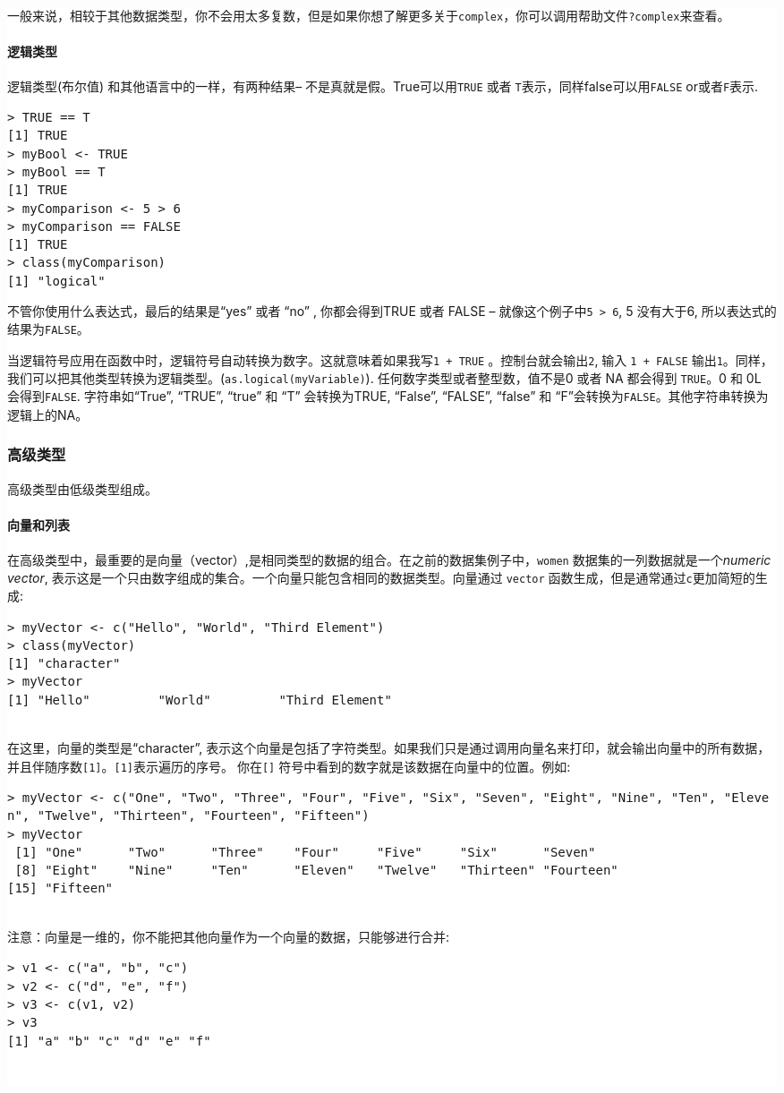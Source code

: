 </pre>
<p>一般来说，相较于其他数据类型，你不会用太多复数，但是如果你想了解更多关于<code>complex</code>，你可以调用帮助文件<code>?complex</code>来查看。</p>
<h4 id="logical">逻辑类型</h4>
<p>逻辑类型(布尔值) 和其他语言中的一样，有两种结果&#8211; 不是真就是假。True可以用<code>TRUE</code> 或者 <code>T</code>表示，同样false可以用<code>FALSE</code> or或者<code>F</code>表示.</p>
<pre class="brush: r; title: ; notranslate" title="">
&gt; TRUE == T
[1] TRUE
&gt; myBool &lt;- TRUE
&gt; myBool == T
[1] TRUE
&gt; myComparison &lt;- 5 &gt; 6
&gt; myComparison == FALSE
[1] TRUE
&gt; class(myComparison)
[1] &quot;logical&quot;
</pre>
<p>不管你使用什么表达式，最后的结果是“yes” 或者 “no” , 你都会得到TRUE 或者 FALSE &#8211; 就像这个例子中<code>5 &gt; 6</code>, 5 没有大于6, 所以表达式的结果为<code>FALSE</code>。</p>
<p>当逻辑符号应用在函数中时，逻辑符号自动转换为数字。这就意味着如果我写<code>1 + TRUE</code> 。控制台就会输出<code>2</code>, 输入 <code>1 + FALSE</code> 输出<code>1</code>。同样，我们可以把其他类型转换为逻辑类型。(<code>as.logical(myVariable)</code>). 任何数字类型或者整型数，值不是0 或者 NA 都会得到 <code>TRUE</code>。0 和 0L 会得到<code>FALSE</code>. 字符串如“True”, “TRUE”, “true” 和 “T” 会转换为TRUE, “False”, “FALSE”, “false” 和 “F”会转换为<code>FALSE</code>。其他字符串转换为逻辑上的NA。</p>
<h3 id="higher-types">高级类型</h3>
<p>高级类型由低级类型组成。</p>
<h4 id="vectors-and-lists">向量和列表</h4>
<p>在高级类型中，最重要的是向量（vector）,是相同类型的数据的组合。在之前的数据集例子中，<code>women</code> 数据集的一列数据就是一个<em>numeric vector</em>, 表示这是一个只由数字组成的集合。一个向量只能包含相同的数据类型。向量通过 <code>vector</code> 函数生成，但是通常通过<code>c</code>更加简短的生成:</p>
<pre class="brush: r; title: ; notranslate" title="">
&gt; myVector &lt;- c(&quot;Hello&quot;, &quot;World&quot;, &quot;Third Element&quot;)
&gt; class(myVector)
[1] &quot;character&quot;
&gt; myVector
[1] &quot;Hello&quot;         &quot;World&quot;         &quot;Third Element&quot;

</pre>
<p>在这里，向量的类型是“character”, 表示这个向量是包括了字符类型。如果我们只是通过调用向量名来打印，就会输出向量中的所有数据，并且伴随序数<code>[1]</code>。<code>[1]</code>表示遍历的序号。 你在<code>[]</code> 符号中看到的数字就是该数据在向量中的位置。例如:</p>
<pre class="brush: r; title: ; notranslate" title="">
&gt; myVector &lt;- c(&quot;One&quot;, &quot;Two&quot;, &quot;Three&quot;, &quot;Four&quot;, &quot;Five&quot;, &quot;Six&quot;, &quot;Seven&quot;, &quot;Eight&quot;, &quot;Nine&quot;, &quot;Ten&quot;, &quot;Eleven&quot;, &quot;Twelve&quot;, &quot;Thirteen&quot;, &quot;Fourteen&quot;, &quot;Fifteen&quot;)
&gt; myVector
 [1] &quot;One&quot;      &quot;Two&quot;      &quot;Three&quot;    &quot;Four&quot;     &quot;Five&quot;     &quot;Six&quot;      &quot;Seven&quot;   
 [8] &quot;Eight&quot;    &quot;Nine&quot;     &quot;Ten&quot;      &quot;Eleven&quot;   &quot;Twelve&quot;   &quot;Thirteen&quot; &quot;Fourteen&quot;
[15] &quot;Fifteen&quot; 

</pre>
<p>注意：向量是一维的，你不能把其他向量作为一个向量的数据，只能够进行合并:</p>
<pre class="brush: r; title: ; notranslate" title="">
&gt; v1 &lt;- c(&quot;a&quot;, &quot;b&quot;, &quot;c&quot;)
&gt; v2 &lt;- c(&quot;d&quot;, &quot;e&quot;, &quot;f&quot;)
&gt; v3 &lt;- c(v1, v2)
&gt; v3
[1] &quot;a&quot; &quot;b&quot; &quot;c&quot; &quot;d&quot; &quot;e&quot; &quot;f&quot;
